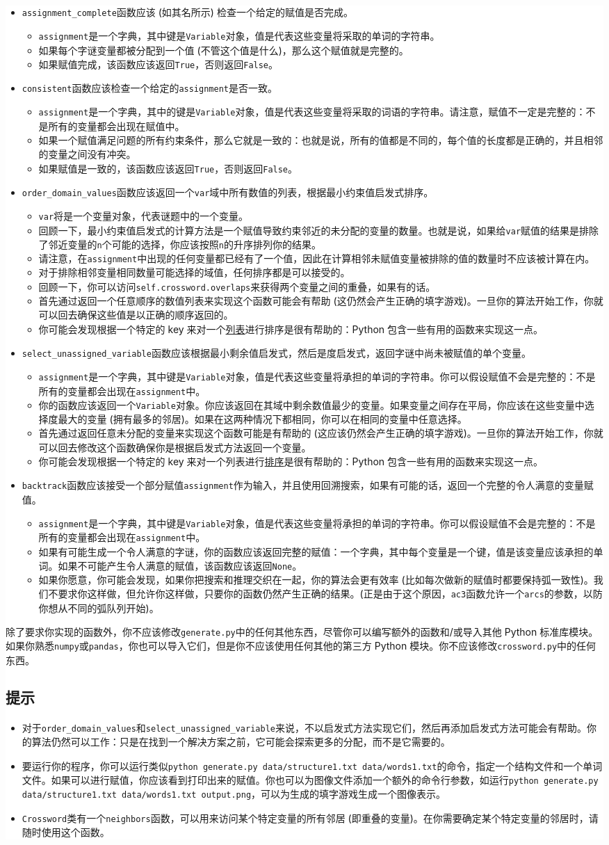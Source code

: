 - `assignment_complete`函数应该 (如其名所示) 检查一个给定的赋值是否完成。
  - `assignment`是一个字典，其中键是`Variable`对象，值是代表这些变量将采取的单词的字符串。
  - 如果每个字谜变量都被分配到一个值 (不管这个值是什么)，那么这个赋值就是完整的。
  - 如果赋值完成，该函数应该返回`True`，否则返回`False`。

- `consistent`函数应该检查一个给定的`assignment`是否一致。
  - `assignment`是一个字典，其中的键是`Variable`对象，值是代表这些变量将采取的词语的字符串。请注意，赋值不一定是完整的：不是所有的变量都会出现在赋值中。
  - 如果一个赋值满足问题的所有约束条件，那么它就是一致的：也就是说，所有的值都是不同的，每个值的长度都是正确的，并且相邻的变量之间没有冲突。
  - 如果赋值是一致的，该函数应该返回`True`，否则返回`False`。

- `order_domain_values`函数应该返回一个`var`域中所有数值的列表，根据最小约束值启发式排序。
  - `var`将是一个变量对象，代表谜题中的一个变量。
  - 回顾一下，最小约束值启发式的计算方法是一个赋值导致约束邻近的未分配的变量的数量。也就是说，如果给`var`赋值的结果是排除了邻近变量的`n`个可能的选择，你应该按照`n`的升序排列你的结果。
  - 请注意，在`assignment`中出现的任何变量都已经有了一个值，因此在计算相邻未赋值变量被排除的值的数量时不应该被计算在内。
  - 对于排除相邻变量相同数量可能选择的域值，任何排序都是可以接受的。
  - 回顾一下，你可以访问`self.crossword.overlaps`来获得两个变量之间的重叠，如果有的话。
  - 首先通过返回一个任意顺序的数值列表来实现这个函数可能会有帮助 (这仍然会产生正确的填字游戏)。一旦你的算法开始工作，你就可以回去确保这些值是以正确的顺序返回的。
  - 你可能会发现根据一个特定的 key 来对一个[列表](https://docs.python.org/3/howto/sorting.html)进行排序是很有帮助的：Python 包含一些有用的函数来实现这一点。

- `select_unassigned_variable`函数应该根据最小剩余值启发式，然后是度启发式，返回字谜中尚未被赋值的单个变量。
  - `assignment`是一个字典，其中键是`Variable`对象，值是代表这些变量将承担的单词的字符串。你可以假设赋值不会是完整的：不是所有的变量都会出现在`assignment`中。
  - 你的函数应该返回一个`Variable`对象。你应该返回在其域中剩余数值最少的变量。如果变量之间存在平局，你应该在这些变量中选择度最大的变量 (拥有最多的邻居)。如果在这两种情况下都相同，你可以在相同的变量中任意选择。
  - 首先通过返回任意未分配的变量来实现这个函数可能是有帮助的 (这应该仍然会产生正确的填字游戏)。一旦你的算法开始工作，你就可以回去修改这个函数确保你是根据启发式方法返回一个变量。
  - 你可能会发现根据一个特定的 key 来对一个列表进行[排序](https://docs.python.org/3/howto/sorting.html)是很有帮助的：Python 包含一些有用的函数来实现这一点。

- `backtrack`函数应该接受一个部分赋值`assignment`作为输入，并且使用回溯搜索，如果有可能的话，返回一个完整的令人满意的变量赋值。
  - `assignment`是一个字典，其中键是`Variable`对象，值是代表这些变量将承担的单词的字符串。你可以假设赋值不会是完整的：不是所有的变量都会出现在`assignment`中。
  - 如果有可能生成一个令人满意的字谜，你的函数应该返回完整的赋值：一个字典，其中每个变量是一个键，值是该变量应该承担的单词。如果不可能产生令人满意的赋值，该函数应该返回`None`。
  - 如果你愿意，你可能会发现，如果你把搜索和推理交织在一起，你的算法会更有效率 (比如每次做新的赋值时都要保持弧一致性)。我们不要求你这样做，但允许你这样做，只要你的函数仍然产生正确的结果。(正是由于这个原因，`ac3`函数允许一个`arcs`的参数，以防你想从不同的弧队列开始)。

除了要求你实现的函数外，你不应该修改`generate.py`中的任何其他东西，尽管你可以编写额外的函数和/或导入其他 Python 标准库模块。如果你熟悉`numpy`或`pandas`，你也可以导入它们，但是你不应该使用任何其他的第三方 Python 模块。你不应该修改`crossword.py`中的任何东西。

## 提示

- 对于`order_domain_values`和`select_unassigned_variable`来说，不以启发式方法实现它们，然后再添加启发式方法可能会有帮助。你的算法仍然可以工作：只是在找到一个解决方案之前，它可能会探索更多的分配，而不是它需要的。

- 要运行你的程序，你可以运行类似`python generate.py data/structure1.txt data/words1.txt`的命令，指定一个结构文件和一个单词文件。如果可以进行赋值，你应该看到打印出来的赋值。你也可以为图像文件添加一个额外的命令行参数，如运行`python generate.py data/structure1.txt data/words1.txt output.png`，可以为生成的填字游戏生成一个图像表示。

- `Crossword`类有一个`neighbors`函数，可以用来访问某个特定变量的所有邻居 (即重叠的变量)。在你需要确定某个特定变量的邻居时，请随时使用这个函数。
